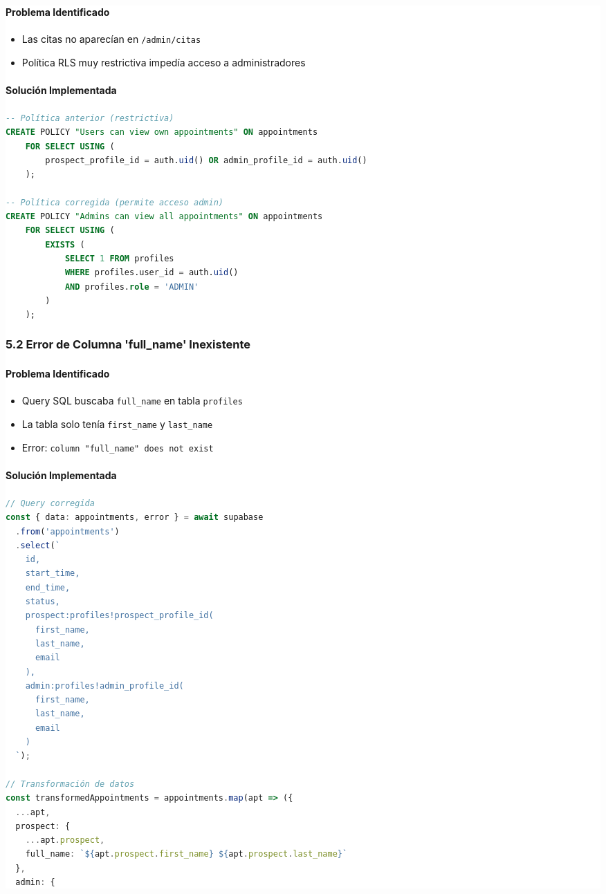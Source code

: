 #### Problema Identificado

* Las citas no aparecían en `/admin/citas`

* Política RLS muy restrictiva impedía acceso a administradores

#### Solución Implementada

```sql
-- Política anterior (restrictiva)
CREATE POLICY "Users can view own appointments" ON appointments
    FOR SELECT USING (
        prospect_profile_id = auth.uid() OR admin_profile_id = auth.uid()
    );

-- Política corregida (permite acceso admin)
CREATE POLICY "Admins can view all appointments" ON appointments
    FOR SELECT USING (
        EXISTS (
            SELECT 1 FROM profiles 
            WHERE profiles.user_id = auth.uid() 
            AND profiles.role = 'ADMIN'
        )
    );
```

### 5.2 Error de Columna 'full\_name' Inexistente

#### Problema Identificado

* Query SQL buscaba `full_name` en tabla `profiles`

* La tabla solo tenía `first_name` y `last_name`

* Error: `column "full_name" does not exist`

#### Solución Implementada

```typescript
// Query corregida
const { data: appointments, error } = await supabase
  .from('appointments')
  .select(`
    id,
    start_time,
    end_time,
    status,
    prospect:profiles!prospect_profile_id(
      first_name,
      last_name,
      email
    ),
    admin:profiles!admin_profile_id(
      first_name,
      last_name,
      email
    )
  `);

// Transformación de datos
const transformedAppointments = appointments.map(apt => ({
  ...apt,
  prospect: {
    ...apt.prospect,
    full_name: `${apt.prospect.first_name} ${apt.prospect.last_name}`
  },
  admin: {
```